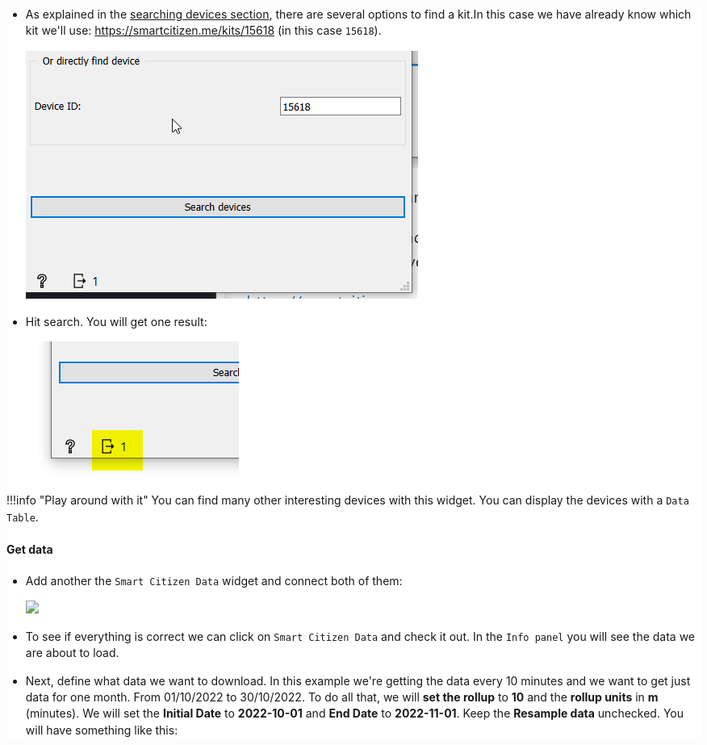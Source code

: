* As explained in the [searching devices section](#searching-devices), there are several options to find a kit.In this case we have already know which kit we'll use: https://smartcitizen.me/kits/15618 (in this case `15618`).

    ![](/assets/images/oAhSFjX.png)

* Hit search. You will get one result:

    ![](/assets/images/bLJAjMN.png)

!!!info "Play around with it"
    You can find many other interesting devices with this widget. You can display the devices with a `Data Table`.

#### Get data

* Add another the `Smart Citizen Data` widget and connect both of them:

    ![](https://i.imgur.com/DD63yLw.png)

* To see if everything is correct we can click on `Smart Citizen Data` and check it out. In the `Info panel` you will see the data we are about to load.

* Next, define what data we want to download. In this example we're getting the data every 10 minutes and we want to get just data for one month. From 01/10/2022 to 30/10/2022. To do all that, we will **set the rollup** to **10** and the **rollup units** in **m** (minutes). We will set the **Initial Date** to **2022-10-01** and **End Date** to **2022-11-01**. Keep the **Resample data** unchecked. You will have something like this:
